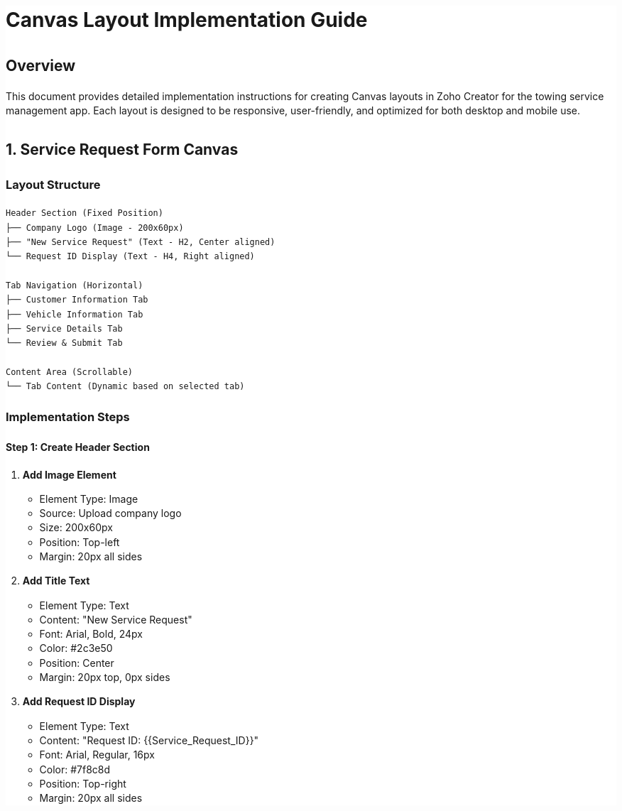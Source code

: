 # Canvas Layout Implementation Guide

## Overview
This document provides detailed implementation instructions for creating Canvas layouts in Zoho Creator for the towing service management app. Each layout is designed to be responsive, user-friendly, and optimized for both desktop and mobile use.

## 1. Service Request Form Canvas

### Layout Structure
```
Header Section (Fixed Position)
├── Company Logo (Image - 200x60px)
├── "New Service Request" (Text - H2, Center aligned)
└── Request ID Display (Text - H4, Right aligned)

Tab Navigation (Horizontal)
├── Customer Information Tab
├── Vehicle Information Tab
├── Service Details Tab
└── Review & Submit Tab

Content Area (Scrollable)
└── Tab Content (Dynamic based on selected tab)
```

### Implementation Steps

#### Step 1: Create Header Section
1. **Add Image Element**
   - Element Type: Image
   - Source: Upload company logo
   - Size: 200x60px
   - Position: Top-left
   - Margin: 20px all sides

2. **Add Title Text**
   - Element Type: Text
   - Content: "New Service Request"
   - Font: Arial, Bold, 24px
   - Color: #2c3e50
   - Position: Center
   - Margin: 20px top, 0px sides

3. **Add Request ID Display**
   - Element Type: Text
   - Content: "Request ID: {{Service_Request_ID}}"
   - Font: Arial, Regular, 16px
   - Color: #7f8c8d
   - Position: Top-right
   - Margin: 20px all sides
